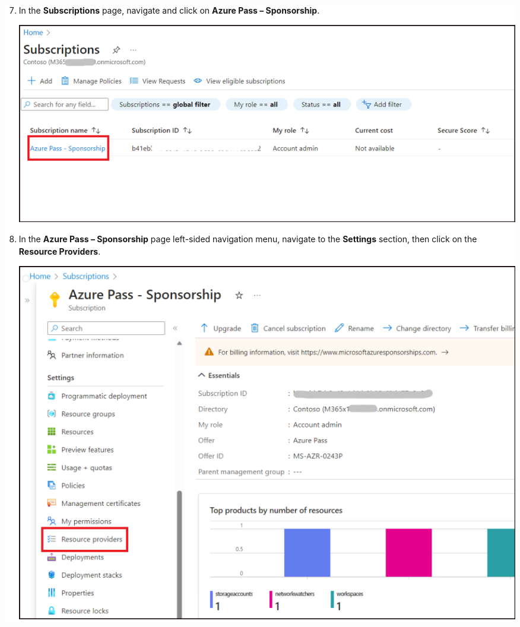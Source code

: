7.  In the **Subscriptions** page, navigate and click on **Azure Pass –
    Sponsorship**.

       ![](./media/image12.png)

8.  In the **Azure Pass – Sponsorship** page left-sided navigation menu,
    navigate to the **Settings** section, then click on the **Resource
    Providers**.

      ![](./media/image13.png)
